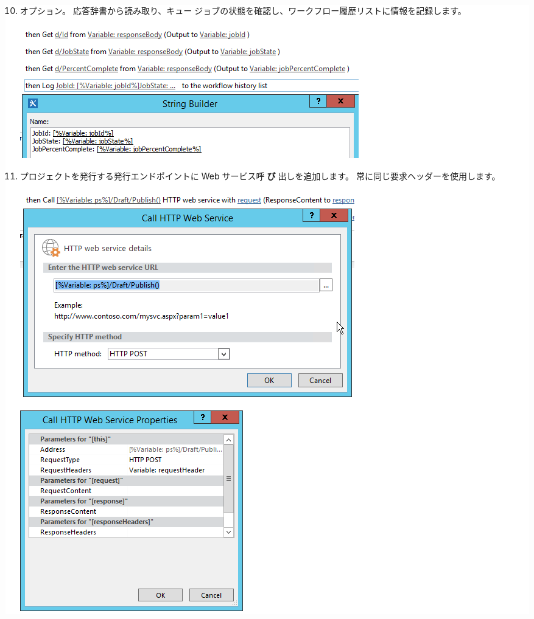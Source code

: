 10. オプション。 応答辞書から読み取り、キュー ジョブの状態を確認し、ワークフロー履歴リストに情報を記録します。
    
    ![ログをセットアップする](media/7d2f4936-61d7-4906-83e8-7478a5935af5.png "ログをセットアップする")
  
11. プロジェクトを発行する発行エンドポイントに Web サービス呼 **び** 出しを追加します。 常に同じ要求ヘッダーを使用します。 
    
    ![Publish メソッドの呼び出し](media/3b661091-ffae-4d7e-a0bb-5b96a6292731.png "Publish メソッドの呼び出し")
  
    ![Publish Web サービス呼び出しのプロパティ](media/6a80a5d3-7e29-4398-993c-f78b3faca8b1.png "Publish Web サービス呼び出しのプロパティ")
  
